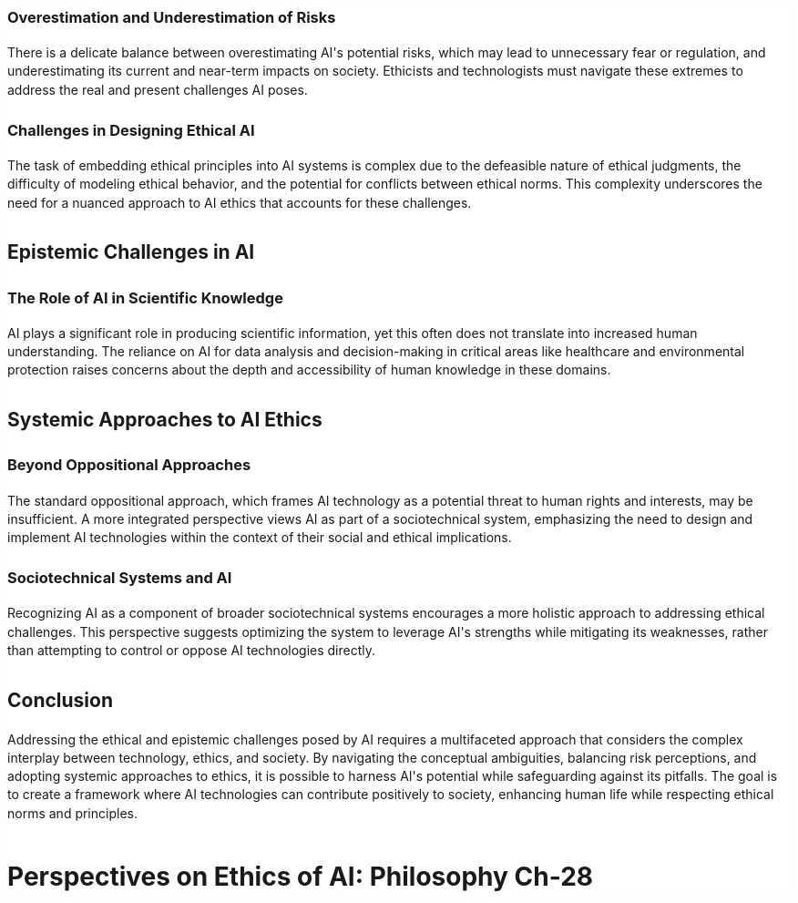 ### Overestimation and Underestimation of Risks

There is a delicate balance between overestimating AI's potential risks, which may lead to unnecessary fear or regulation, and underestimating its current and near-term impacts on society. Ethicists and technologists must navigate these extremes to address the real and present challenges AI poses.

### Challenges in Designing Ethical AI

The task of embedding ethical principles into AI systems is complex due to the defeasible nature of ethical judgments, the difficulty of modeling ethical behavior, and the potential for conflicts between ethical norms. This complexity underscores the need for a nuanced approach to AI ethics that accounts for these challenges.

## Epistemic Challenges in AI

### The Role of AI in Scientific Knowledge

AI plays a significant role in producing scientific information, yet this often does not translate into increased human understanding. The reliance on AI for data analysis and decision-making in critical areas like healthcare and environmental protection raises concerns about the depth and accessibility of human knowledge in these domains.

## Systemic Approaches to AI Ethics

### Beyond Oppositional Approaches

The standard oppositional approach, which frames AI technology as a potential threat to human rights and interests, may be insufficient. A more integrated perspective views AI as part of a sociotechnical system, emphasizing the need to design and implement AI technologies within the context of their social and ethical implications.

### Sociotechnical Systems and AI

Recognizing AI as a component of broader sociotechnical systems encourages a more holistic approach to addressing ethical challenges. This perspective suggests optimizing the system to leverage AI's strengths while mitigating its weaknesses, rather than attempting to control or oppose AI technologies directly.

## Conclusion

Addressing the ethical and epistemic challenges posed by AI requires a multifaceted approach that considers the complex interplay between technology, ethics, and society. By navigating the conceptual ambiguities, balancing risk perceptions, and adopting systemic approaches to ethics, it is possible to harness AI's potential while safeguarding against its pitfalls. The goal is to create a framework where AI technologies can contribute positively to society, enhancing human life while respecting ethical norms and principles.

# Perspectives on Ethics of AI: Philosophy Ch-28
